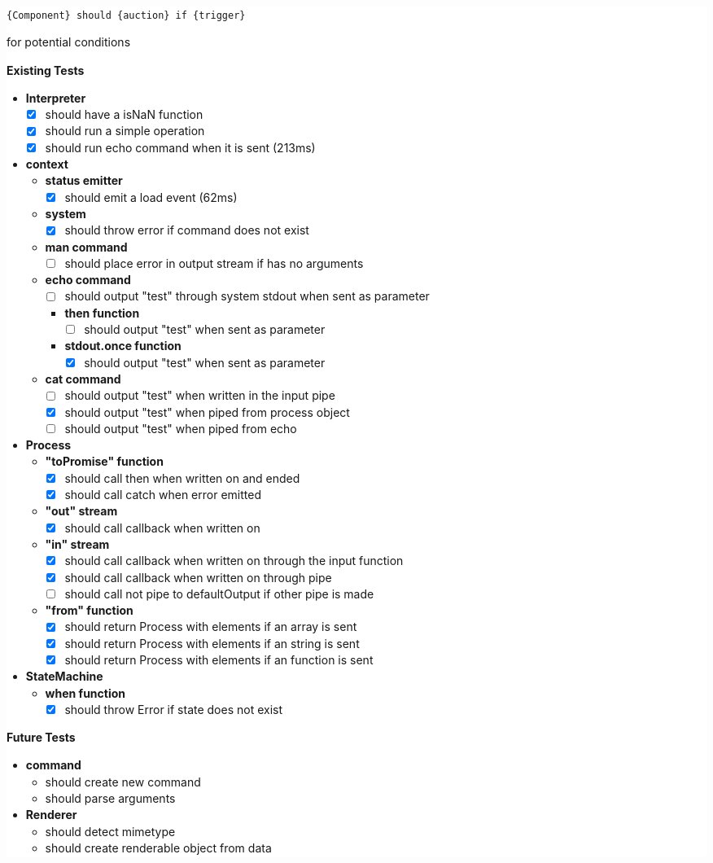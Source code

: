 	{Component} should {auction} if {trigger}

for potential conditions


**Existing Tests**

* **Interpreter**
	- [X] should have a isNaN function
	- [X] should run a simple operation
	- [X] should run echo command when it is sent (213ms)
* **context**
    * **status emitter**
		- [X] should emit a load event (62ms)
    * **system**
		- [X] should throw error if command does not exist
	* **man command**
        - [ ]  should place error in output stream if has no arguments
	* **echo command**
        - [ ]  should output "test" through system stdout when sent as parameter
        * **then function**
			- [ ]  should output "test" when sent as parameter
		* **stdout.once function**
			- [X] should output "test" when sent as parameter
	* **cat command**
	    - [ ]  should output "test" when written in the input pipe
	    - [X] should output "test" when piped from process object
	    - [ ]  should output "test" when piped from echo
* **Process**
    * **"toPromise" function**
		- [X] should call then when written on and ended
		- [X] should call catch when error emitted
	* **"out" stream**
		- [X] should call callback when written on
	* **"in" stream**
		- [X] should call callback when written on through the input function
		- [X] should call callback when written on through pipe
		- [ ]  should call not pipe to defaultOutput if other pipe is made
    * **"from" function**
		- [X] should return Process with elements if an array is sent
		- [X] should return Process with elements if an string is sent
		- [X] should return Process with elements if an function is sent

 * **StateMachine**
    * **when function**
	  - [X] should throw Error if state does not exist

**Future Tests**

* **command**
	- should create new command
	- should parse arguments
* **Renderer**
	- should detect mimetype
	- should create renderable object from data
